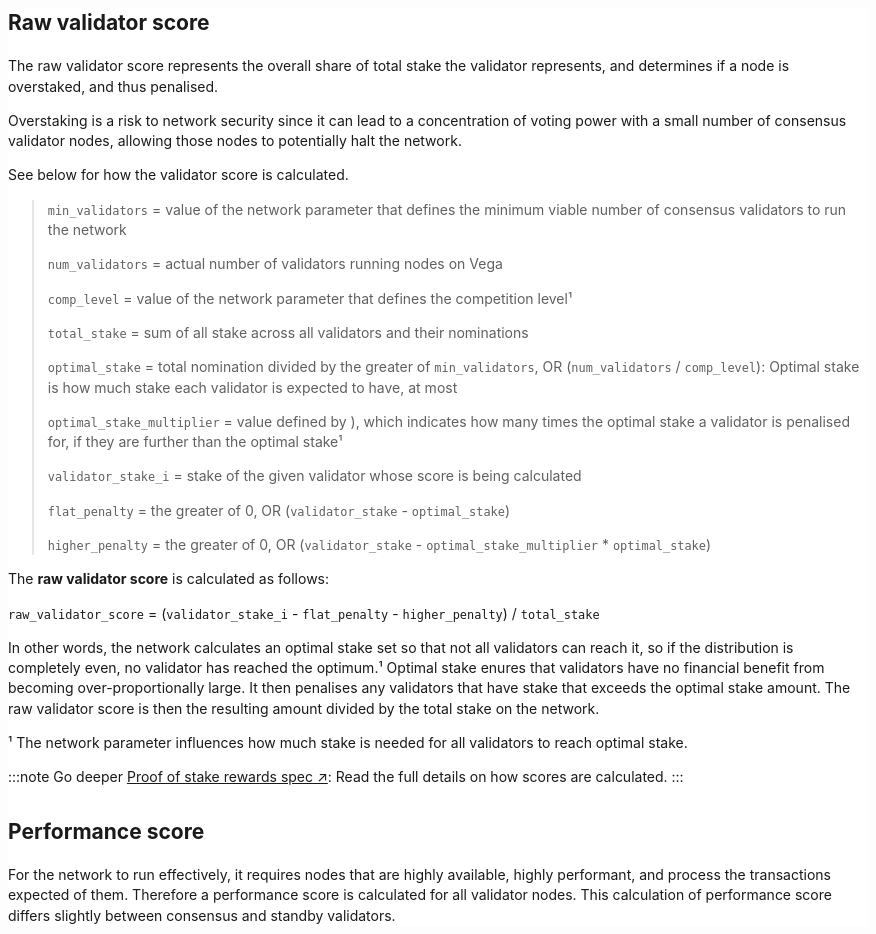 ## Raw validator score 
The raw validator score represents the overall share of total stake the validator represents, and determines if a node is overstaked, and thus penalised.

Overstaking is a risk to network security since it can lead to a concentration of voting power with a small number of consensus validator nodes, allowing those nodes to potentially halt the network.

See below for how the validator score is calculated. 

> `min_validators` = value of the network parameter that defines the minimum viable number of consensus validators to run the network
> 
> `num_validators` = actual number of validators running nodes on Vega
> 
> `comp_level` = value of the network parameter that defines the competition level¹
> 
> `total_stake` = sum of all stake across all validators and their nominations
> 
> `optimal_stake` = total nomination divided by the greater of `min_validators`, OR (`num_validators` / `comp_level`): Optimal stake is how much stake each validator is expected to have, at most
> 
> `optimal_stake_multiplier` = value defined by <NetworkParameter frontMatter={frontMatter} param="reward.staking.delegation.optimalStakeMultiplier" hideValue={true} />), which indicates how many times the optimal stake a validator is penalised for, if they are further than the optimal stake¹
> 
>`validator_stake_i` = stake of the given validator whose score is being calculated
>
>`flat_penalty` = the greater of 0, OR (`validator_stake` - `optimal_stake`)
>
> `higher_penalty` = the greater of 0, OR (`validator_stake` - `optimal_stake_multiplier` * `optimal_stake`)

The **raw validator score** is calculated as follows:

`raw_validator_score` = (`validator_stake_i` - `flat_penalty` - `higher_penalty`) / `total_stake`

In other words, the network calculates an optimal stake set so that not all validators can reach it, so if the distribution is completely even, no validator has reached the optimum.¹ Optimal stake enures that validators have no financial benefit from becoming over-proportionally large. It then penalises any validators that have stake that exceeds the optimal stake amount. The raw validator score is then the resulting amount divided by the total stake on the network.

¹ The network parameter <NetworkParameter frontMatter={frontMatter} param="reward.staking.delegation.competitionLevel" /> influences how much stake is needed for all validators to reach optimal stake.

:::note Go deeper
[Proof of stake rewards spec ↗](https://github.com/vegaprotocol/specs/blob/master/protocol/0061-REWP-pos_rewards.md): Read the full details on how scores are calculated.
:::

## Performance score
For the network to run effectively, it requires nodes that are highly available, highly performant, and process the transactions expected of them. Therefore a performance score is calculated for all validator nodes. This calculation of performance score differs slightly between consensus and standby validators.
